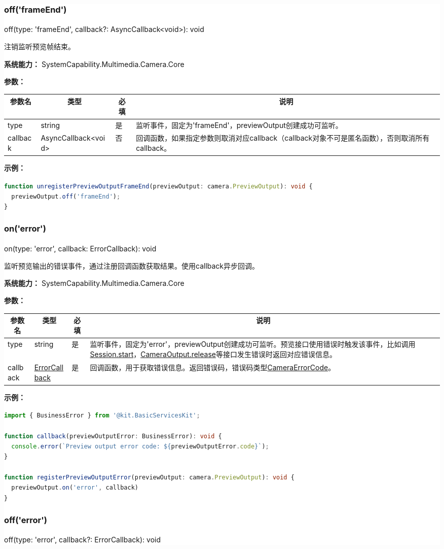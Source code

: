 ### off('frameEnd')

off(type: 'frameEnd', callback?: AsyncCallback\<void\>): void

注销监听预览帧结束。

**系统能力：** SystemCapability.Multimedia.Camera.Core

**参数：**

| 参数名      | 类型                  | 必填 | 说明                                  |
| -------- | -------------------- | ---- | ------------------------------------- |
| type     | string               | 是   | 监听事件，固定为'frameEnd'，previewOutput创建成功可监听。 |
| callback | AsyncCallback\<void\> | 否   | 回调函数，如果指定参数则取消对应callback（callback对象不可是匿名函数），否则取消所有callback。 |

**示例：**

```ts
function unregisterPreviewOutputFrameEnd(previewOutput: camera.PreviewOutput): void {
  previewOutput.off('frameEnd');
}
```

### on('error')

on(type: 'error', callback: ErrorCallback): void

监听预览输出的错误事件，通过注册回调函数获取结果。使用callback异步回调。

**系统能力：** SystemCapability.Multimedia.Camera.Core

**参数：**

| 参数名     | 类型         | 必填 | 说明                       |
| -------- | --------------| ---- | ------------------------ |
| type     | string        | 是   | 监听事件，固定为'error'，previewOutput创建成功可监听。预览接口使用错误时触发该事件，比如调用[Session.start](#start11-1)，[CameraOutput.release](#release-1)等接口发生错误时返回对应错误信息。 |
| callback | [ErrorCallback](../apis-basic-services-kit/js-apis-base.md#errorcallback) | 是   | 回调函数，用于获取错误信息。返回错误码，错误码类型[CameraErrorCode](#cameraerrorcode)。  |

**示例：**

```ts
import { BusinessError } from '@kit.BasicServicesKit';

function callback(previewOutputError: BusinessError): void {
  console.error(`Preview output error code: ${previewOutputError.code}`);
}

function registerPreviewOutputError(previewOutput: camera.PreviewOutput): void {
  previewOutput.on('error', callback)
}
```

### off('error')

off(type: 'error', callback?: ErrorCallback): void
